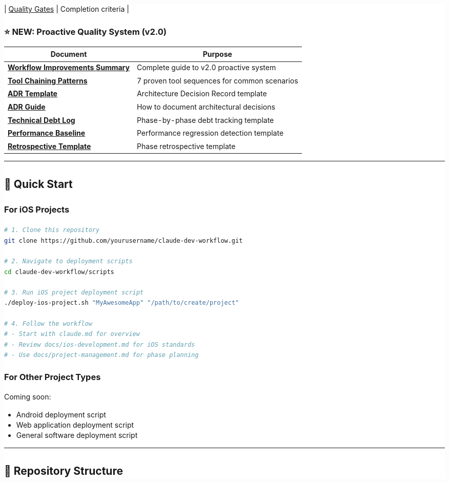 | [Quality Gates](./docs/quality-gates.md) | Completion criteria |

### ⭐ NEW: Proactive Quality System (v2.0)

| Document | Purpose |
|----------|---------|
| [**Workflow Improvements Summary**](./WORKFLOW-IMPROVEMENTS-SUMMARY.md) | Complete guide to v2.0 proactive system |
| [**Tool Chaining Patterns**](./docs/tool-chaining-patterns.md) | 7 proven tool sequences for common scenarios |
| [**ADR Template**](./docs/adr/template.md) | Architecture Decision Record template |
| [**ADR Guide**](./docs/adr/README.md) | How to document architectural decisions |
| [**Technical Debt Log**](./tracking/technical-debt-log.md) | Phase-by-phase debt tracking template |
| [**Performance Baseline**](./tracking/performance-baseline.md) | Performance regression detection template |
| [**Retrospective Template**](./tracking/knowledge-base/retrospectives/template.md) | Phase retrospective template |

---

## 🚀 Quick Start

### For iOS Projects

```bash
# 1. Clone this repository
git clone https://github.com/yourusername/claude-dev-workflow.git

# 2. Navigate to deployment scripts
cd claude-dev-workflow/scripts

# 3. Run iOS project deployment script
./deploy-ios-project.sh "MyAwesomeApp" "/path/to/create/project"

# 4. Follow the workflow
# - Start with claude.md for overview
# - Review docs/ios-development.md for iOS standards
# - Use docs/project-management.md for phase planning
```

### For Other Project Types

Coming soon:
- Android deployment script
- Web application deployment script
- General software deployment script

---

## 📁 Repository Structure
